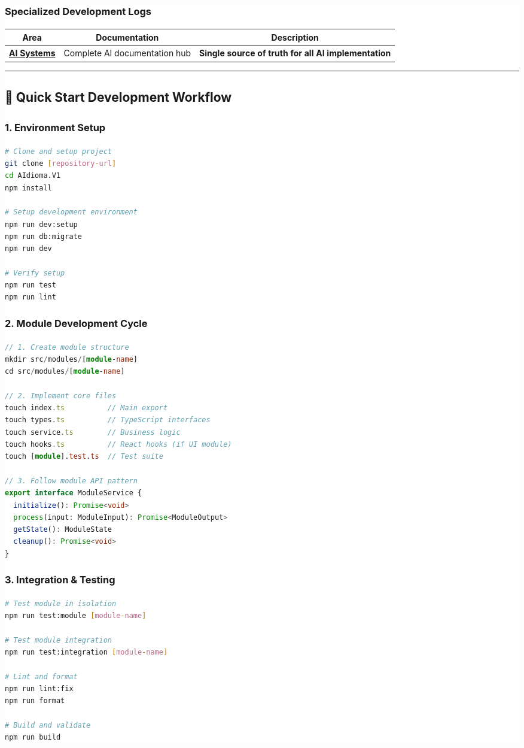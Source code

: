 ### **Specialized Development Logs**
| Area | Documentation | Description |
|------|---------------|-------------|
| **[AI Systems](../02-modules/language-ai/README.md)** | Complete AI documentation hub | **Single source of truth for all AI implementation** |

---

## 🚀 **Quick Start Development Workflow**

### **1. Environment Setup**
```bash
# Clone and setup project
git clone [repository-url]
cd AIdioma.V1
npm install

# Setup development environment
npm run dev:setup
npm run db:migrate
npm run dev

# Verify setup
npm run test
npm run lint
```

### **2. Module Development Cycle**
```typescript
// 1. Create module structure
mkdir src/modules/[module-name]
cd src/modules/[module-name]

// 2. Implement core files
touch index.ts          // Main export
touch types.ts          // TypeScript interfaces  
touch service.ts        // Business logic
touch hooks.ts          // React hooks (if UI module)
touch [module].test.ts  // Test suite

// 3. Follow module API pattern
export interface ModuleService {
  initialize(): Promise<void>
  process(input: ModuleInput): Promise<ModuleOutput>
  getState(): ModuleState
  cleanup(): Promise<void>
}
```

### **3. Integration & Testing**
```bash
# Test module in isolation
npm run test:module [module-name]

# Test module integration
npm run test:integration [module-name]

# Lint and format
npm run lint:fix
npm run format

# Build and validate
npm run build
```
